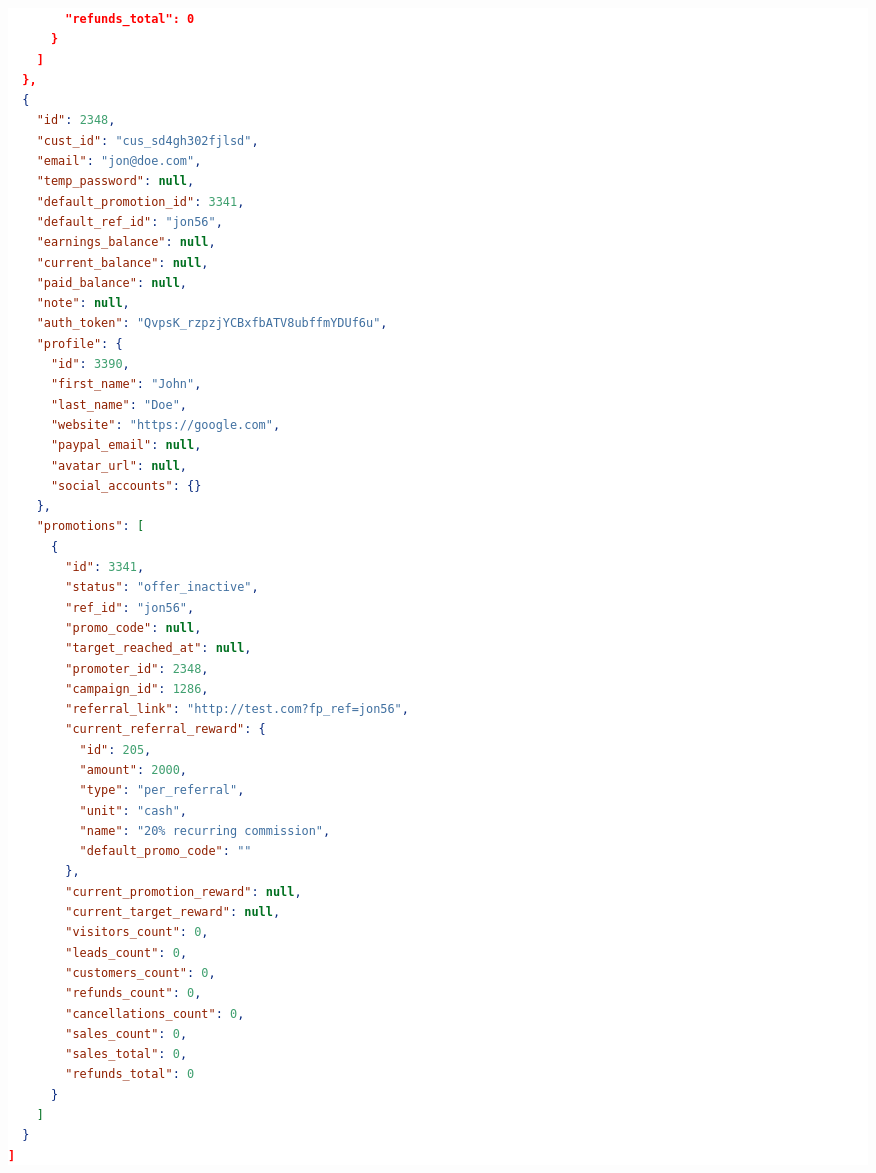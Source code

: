 ```json
        "refunds_total": 0
      }
    ]
  },
  {
    "id": 2348,
    "cust_id": "cus_sd4gh302fjlsd",
    "email": "jon@doe.com",
    "temp_password": null,
    "default_promotion_id": 3341,
    "default_ref_id": "jon56",
    "earnings_balance": null,
    "current_balance": null,
    "paid_balance": null,
    "note": null,
    "auth_token": "QvpsK_rzpzjYCBxfbATV8ubffmYDUf6u",
    "profile": {
      "id": 3390,
      "first_name": "John",
      "last_name": "Doe",
      "website": "https://google.com",
      "paypal_email": null,
      "avatar_url": null,
      "social_accounts": {}
    },
    "promotions": [
      {
        "id": 3341,
        "status": "offer_inactive",
        "ref_id": "jon56",
        "promo_code": null,
        "target_reached_at": null,
        "promoter_id": 2348,
        "campaign_id": 1286,
        "referral_link": "http://test.com?fp_ref=jon56",
        "current_referral_reward": {
          "id": 205,
          "amount": 2000,
          "type": "per_referral",
          "unit": "cash",
          "name": "20% recurring commission",
          "default_promo_code": ""
        },
        "current_promotion_reward": null,
        "current_target_reward": null,
        "visitors_count": 0,
        "leads_count": 0,
        "customers_count": 0,
        "refunds_count": 0,
        "cancellations_count": 0,
        "sales_count": 0,
        "sales_total": 0,
        "refunds_total": 0
      }
    ]
  }
]
```
